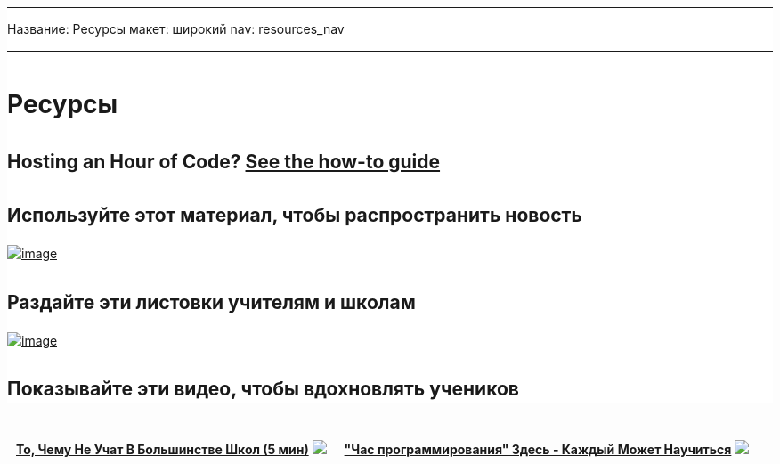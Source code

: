 * * *

Название: Ресурсы макет: широкий nav: resources_nav

* * *

# Ресурсы

## Hosting an Hour of Code? [See the how-to guide](<%= hoc_uri('/resources/how-to') %>)

<a id="handouts"></p> 

<h2>
  Используйте этот материал, чтобы распространить новость
</h2>

<p>
  <a href="/resources/hoc-one-pager.pdf"><img src="/images/fit-250/one-pager.png" alt="image" /></a>
</p>

<h2>
  Раздайте эти листовки учителям и школам
</h2>

<p>
  <a href="/files/schools-handout.pdf"><img src="/images/fit-250/schools-handout.png" alt="image" /></a>
</p>

<p>
  <a id="videos"></p> 
  
  <h2>
    Показывайте эти видео, чтобы вдохновлять учеников
  </h2>
  
  <div style="float:left; padding:10px">
    <iframe width="350" height="195" src="https://www.youtubeeducation.com/embed/nKIu9yen5nc?iv_load_policy=3&rel=0&autohide=1&showinfo=0" frameborder="0" allowfullscreen></iframe>    
    <p>
      <a href="https://www.youtube.com/watch?v=nKIu9yen5nc"><strong>То, Чему Не Учат В Большинстве Школ (5 мин)</strong></a> <a href="https://dl.dropbox.com/sh/6sdjczibjih6x8s/Rjs8XgYNzr/Code-5-minute.mov?dl=1"><img src="/images/download.png" width="30px" /></a>
    </p>
  </div>
  
  <div style="float:left; padding:10px">
    <iframe width="350" height="195" src="https://www.youtubeeducation.com/embed/FC5FbmsH4fw?iv_load_policy=3&rel=0&autohide=1&showinfo=0" frameborder="0" allowfullscreen></iframe>    
    <p>
      <a href="https://www.youtube.com/watch?FC5FbmsH4fw"><strong>"Час программирования" Здесь - Каждый Может Научиться</strong></a> <a href="http://s3.amazonaws.com/cdo-videos/HoC-video-15mb.mp4"><img src="/images/download.png" width="30px" /></a>
    </p>
  </div>
  